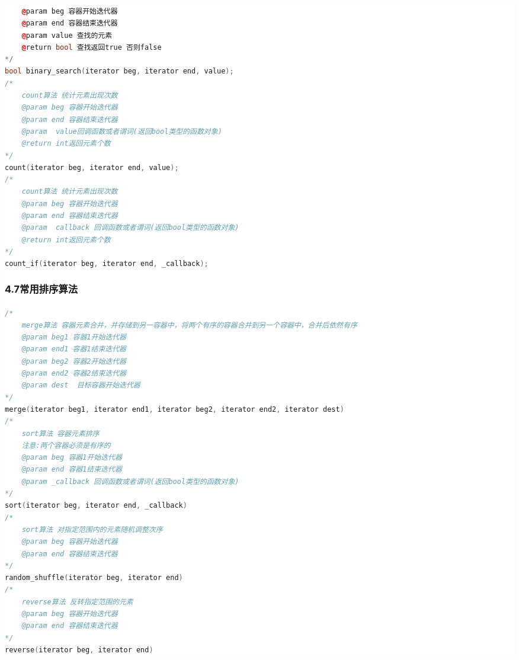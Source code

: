 ```c++
	@param beg 容器开始迭代器
	@param end 容器结束迭代器
	@param value 查找的元素
	@return bool 查找返回true 否则false
*/
bool binary_search(iterator beg, iterator end, value);
/*
	count算法 统计元素出现次数
	@param beg 容器开始迭代器
	@param end 容器结束迭代器
	@param  value回调函数或者谓词(返回bool类型的函数对象)
	@return int返回元素个数
*/
count(iterator beg, iterator end, value);
/*
	count算法 统计元素出现次数
	@param beg 容器开始迭代器
	@param end 容器结束迭代器
	@param  callback 回调函数或者谓词(返回bool类型的函数对象)
	@return int返回元素个数
*/
count_if(iterator beg, iterator end, _callback);
```

### 4.7常用排序算法

```c++
/*
	merge算法 容器元素合并，并存储到另一容器中，将两个有序的容器合并到另一个容器中，合并后依然有序
	@param beg1 容器1开始迭代器
	@param end1 容器1结束迭代器
	@param beg2 容器2开始迭代器
	@param end2 容器2结束迭代器
	@param dest  目标容器开始迭代器
*/
merge(iterator beg1, iterator end1, iterator beg2, iterator end2, iterator dest)
/*
	sort算法 容器元素排序
	注意:两个容器必须是有序的
	@param beg 容器1开始迭代器
	@param end 容器1结束迭代器
	@param _callback 回调函数或者谓词(返回bool类型的函数对象)
*/
sort(iterator beg, iterator end, _callback)
/*
	sort算法 对指定范围内的元素随机调整次序
	@param beg 容器开始迭代器
	@param end 容器结束迭代器
*/
random_shuffle(iterator beg, iterator end)
/*
	reverse算法 反转指定范围的元素
	@param beg 容器开始迭代器
	@param end 容器结束迭代器
*/
reverse(iterator beg, iterator end)
```
